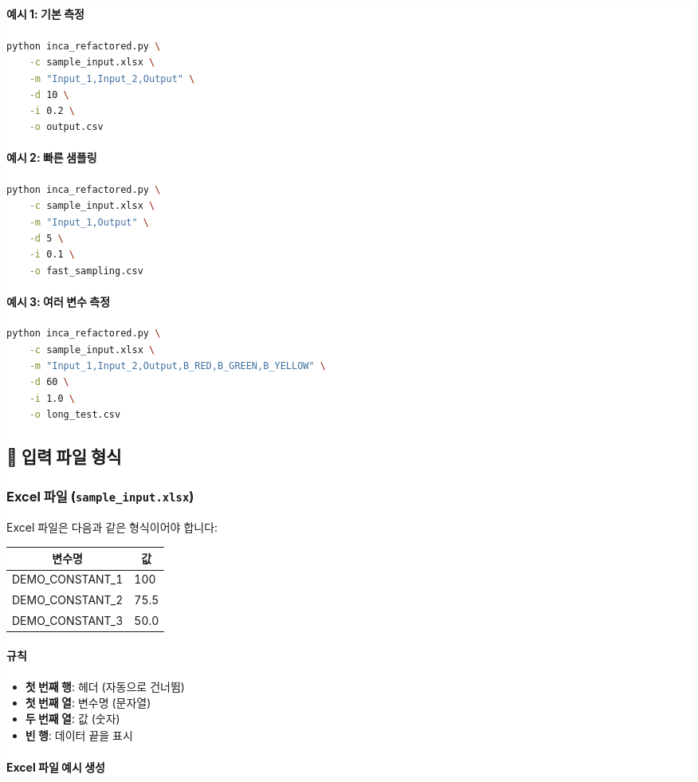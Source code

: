 #### 예시 1: 기본 측정
```bash
python inca_refactored.py \
    -c sample_input.xlsx \
    -m "Input_1,Input_2,Output" \
    -d 10 \
    -i 0.2 \
    -o output.csv
```

#### 예시 2: 빠른 샘플링
```bash
python inca_refactored.py \
    -c sample_input.xlsx \
    -m "Input_1,Output" \
    -d 5 \
    -i 0.1 \
    -o fast_sampling.csv
```

#### 예시 3: 여러 변수 측정
```bash
python inca_refactored.py \
    -c sample_input.xlsx \
    -m "Input_1,Input_2,Output,B_RED,B_GREEN,B_YELLOW" \
    -d 60 \
    -i 1.0 \
    -o long_test.csv
```

## 📄 입력 파일 형식

### Excel 파일 (`sample_input.xlsx`)

Excel 파일은 다음과 같은 형식이어야 합니다:

| 변수명 | 값 |
|--------|-----|
| DEMO_CONSTANT_1 | 100 |
| DEMO_CONSTANT_2 | 75.5 |
| DEMO_CONSTANT_3 | 50.0 |

#### 규칙
- **첫 번째 행**: 헤더 (자동으로 건너뜀)
- **첫 번째 열**: 변수명 (문자열)
- **두 번째 열**: 값 (숫자)
- **빈 행**: 데이터 끝을 표시

#### Excel 파일 예시 생성

